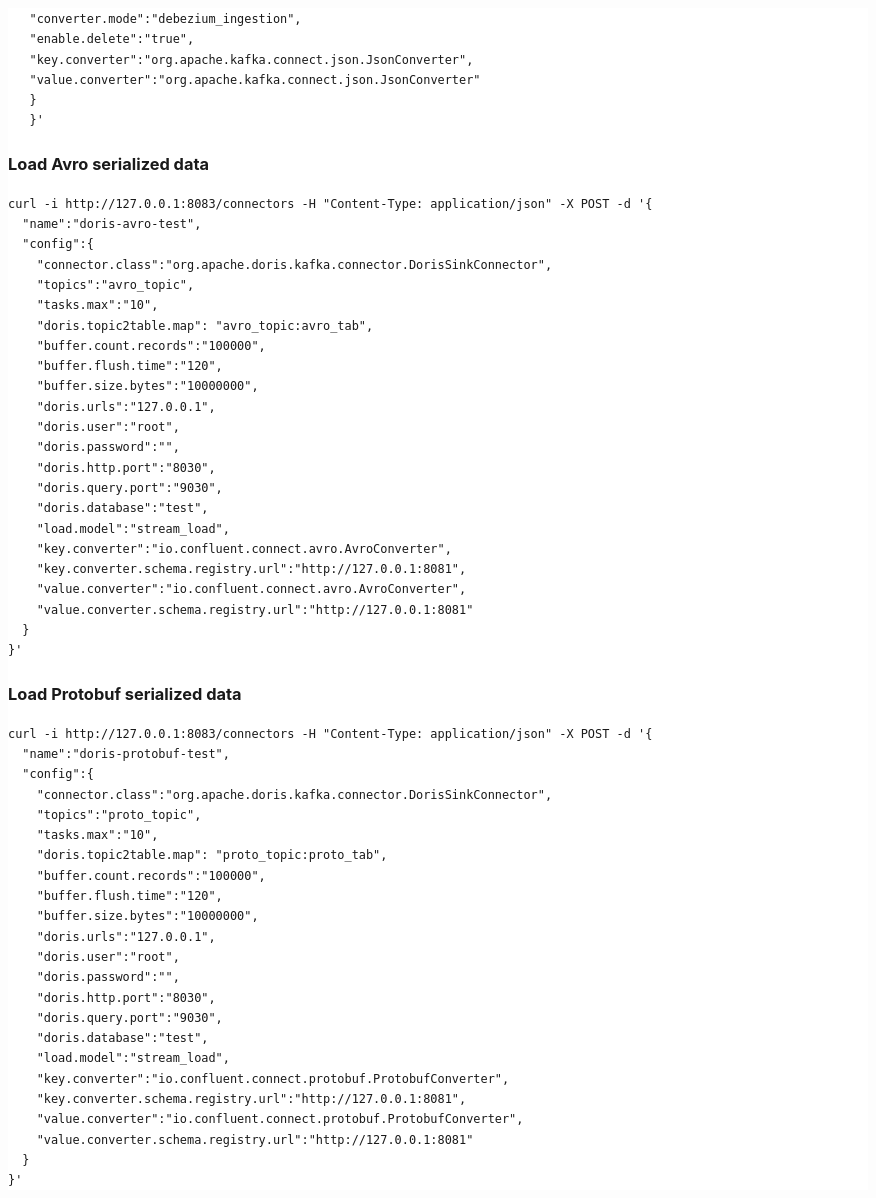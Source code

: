 ```shell
   "converter.mode":"debezium_ingestion",
   "enable.delete":"true",
   "key.converter":"org.apache.kafka.connect.json.JsonConverter",
   "value.converter":"org.apache.kafka.connect.json.JsonConverter"
   }
   }'
```

### Load Avro serialized data
```shell
curl -i http://127.0.0.1:8083/connectors -H "Content-Type: application/json" -X POST -d '{ 
  "name":"doris-avro-test", 
  "config":{ 
    "connector.class":"org.apache.doris.kafka.connector.DorisSinkConnector", 
    "topics":"avro_topic", 
    "tasks.max":"10",
    "doris.topic2table.map": "avro_topic:avro_tab", 
    "buffer.count.records":"100000", 
    "buffer.flush.time":"120", 
    "buffer.size.bytes":"10000000", 
    "doris.urls":"127.0.0.1", 
    "doris.user":"root", 
    "doris.password":"", 
    "doris.http.port":"8030", 
    "doris.query.port":"9030", 
    "doris.database":"test", 
    "load.model":"stream_load",
    "key.converter":"io.confluent.connect.avro.AvroConverter",
    "key.converter.schema.registry.url":"http://127.0.0.1:8081",
    "value.converter":"io.confluent.connect.avro.AvroConverter",
    "value.converter.schema.registry.url":"http://127.0.0.1:8081"
  } 
}'
```

### Load Protobuf serialized data
```shell
curl -i http://127.0.0.1:8083/connectors -H "Content-Type: application/json" -X POST -d '{ 
  "name":"doris-protobuf-test", 
  "config":{ 
    "connector.class":"org.apache.doris.kafka.connector.DorisSinkConnector", 
    "topics":"proto_topic", 
    "tasks.max":"10",
    "doris.topic2table.map": "proto_topic:proto_tab", 
    "buffer.count.records":"100000", 
    "buffer.flush.time":"120", 
    "buffer.size.bytes":"10000000", 
    "doris.urls":"127.0.0.1", 
    "doris.user":"root", 
    "doris.password":"", 
    "doris.http.port":"8030", 
    "doris.query.port":"9030", 
    "doris.database":"test", 
    "load.model":"stream_load",
    "key.converter":"io.confluent.connect.protobuf.ProtobufConverter",
    "key.converter.schema.registry.url":"http://127.0.0.1:8081",
    "value.converter":"io.confluent.connect.protobuf.ProtobufConverter",
    "value.converter.schema.registry.url":"http://127.0.0.1:8081"
  } 
}'
```
